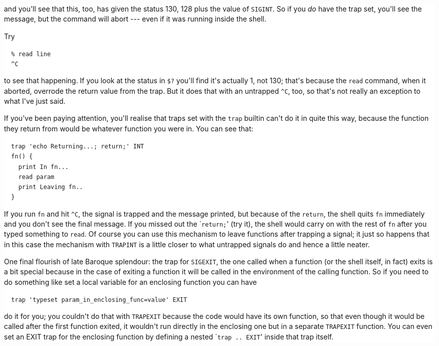 and you'll see that this, too, has given the status 130, 128 plus the
value of `SIGINT`. So if you *do* have the trap set, you'll see the
message, but the command will abort --- even if it was running inside
the shell.

Try

``` 
  % read line
  ^C
```

to see that happening. If you look at the status in `$?` you'll find
it's actually 1, not 130; that's because the `read` command, when it
aborted, overrode the return value from the trap. But it does that with
an untrapped `^C`, too, so that's not really an exception to what I've
just said.

If you've been paying attention, you'll realise that traps set with the
`trap` builtin can't do it in quite this way, because the function they
return from would be whatever function you were in. You can see that:

``` 
  trap 'echo Returning...; return;' INT
  fn() {
    print In fn...
    read param
    print Leaving fn..
  }
```

If you run `fn` and hit `^C`, the signal is trapped and the message
printed, but because of the `return`, the shell quits `fn` immediately
and you don't see the final message. If you missed out the \``return;`'
(try it), the shell would carry on with the rest of `fn` after you typed
something to `read`. Of course you can use this mechanism to leave
functions after trapping a signal; it just so happens that in this case
the mechanism with `TRAPINT` is a little closer to what untrapped
signals do and hence a little neater.

One final flourish of late Baroque splendour: the trap for `SIGEXIT`,
the one called when a function (or the shell itself, in fact) exits is a
bit special because in the case of exiting a function it will be called
in the environment of the calling function. So if you need to do
something like set a local variable for an enclosing function you can
have

``` 
  trap 'typeset param_in_enclosing_func=value' EXIT
```

do it for you; you couldn't do that with `TRAPEXIT` because the code
would have its own function, so that even though it would be called
after the first function exited, it wouldn't run directly in the
enclosing one but in a separate `TRAPEXIT` function. You can even set an
EXIT trap for the enclosing function by defining a nested \``trap ..
EXIT`' inside that trap itself.
